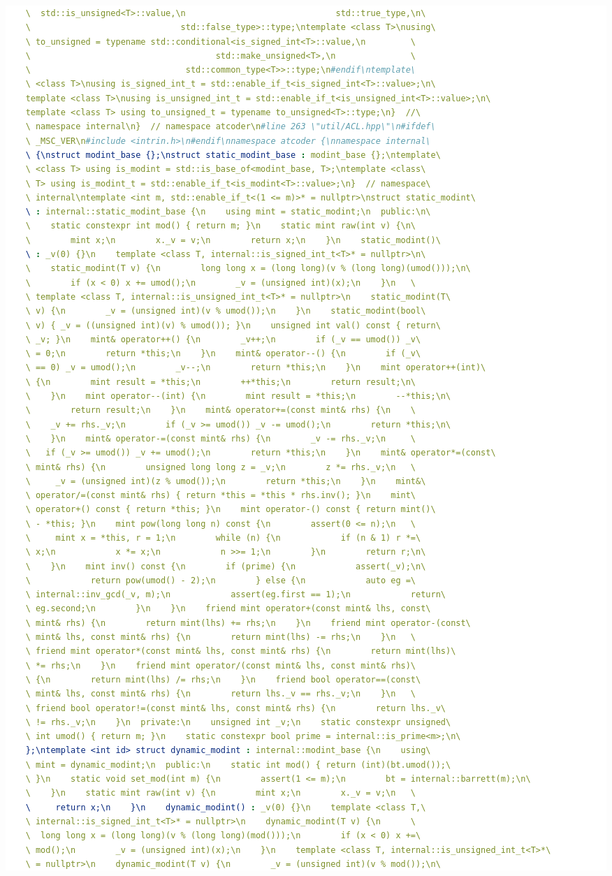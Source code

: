 ```yaml
    \  std::is_unsigned<T>::value,\n                              std::true_type,\n\
    \                              std::false_type>::type;\ntemplate <class T>\nusing\
    \ to_unsigned = typename std::conditional<is_signed_int<T>::value,\n         \
    \                                     std::make_unsigned<T>,\n               \
    \                               std::common_type<T>>::type;\n#endif\ntemplate\
    \ <class T>\nusing is_signed_int_t = std::enable_if_t<is_signed_int<T>::value>;\n\
    template <class T>\nusing is_unsigned_int_t = std::enable_if_t<is_unsigned_int<T>::value>;\n\
    template <class T> using to_unsigned_t = typename to_unsigned<T>::type;\n}  //\
    \ namespace internal\n}  // namespace atcoder\n#line 263 \"util/ACL.hpp\"\n#ifdef\
    \ _MSC_VER\n#include <intrin.h>\n#endif\nnamespace atcoder {\nnamespace internal\
    \ {\nstruct modint_base {};\nstruct static_modint_base : modint_base {};\ntemplate\
    \ <class T> using is_modint = std::is_base_of<modint_base, T>;\ntemplate <class\
    \ T> using is_modint_t = std::enable_if_t<is_modint<T>::value>;\n}  // namespace\
    \ internal\ntemplate <int m, std::enable_if_t<(1 <= m)>* = nullptr>\nstruct static_modint\
    \ : internal::static_modint_base {\n    using mint = static_modint;\n  public:\n\
    \    static constexpr int mod() { return m; }\n    static mint raw(int v) {\n\
    \        mint x;\n        x._v = v;\n        return x;\n    }\n    static_modint()\
    \ : _v(0) {}\n    template <class T, internal::is_signed_int_t<T>* = nullptr>\n\
    \    static_modint(T v) {\n        long long x = (long long)(v % (long long)(umod()));\n\
    \        if (x < 0) x += umod();\n        _v = (unsigned int)(x);\n    }\n   \
    \ template <class T, internal::is_unsigned_int_t<T>* = nullptr>\n    static_modint(T\
    \ v) {\n        _v = (unsigned int)(v % umod());\n    }\n    static_modint(bool\
    \ v) { _v = ((unsigned int)(v) % umod()); }\n    unsigned int val() const { return\
    \ _v; }\n    mint& operator++() {\n        _v++;\n        if (_v == umod()) _v\
    \ = 0;\n        return *this;\n    }\n    mint& operator--() {\n        if (_v\
    \ == 0) _v = umod();\n        _v--;\n        return *this;\n    }\n    mint operator++(int)\
    \ {\n        mint result = *this;\n        ++*this;\n        return result;\n\
    \    }\n    mint operator--(int) {\n        mint result = *this;\n        --*this;\n\
    \        return result;\n    }\n    mint& operator+=(const mint& rhs) {\n    \
    \    _v += rhs._v;\n        if (_v >= umod()) _v -= umod();\n        return *this;\n\
    \    }\n    mint& operator-=(const mint& rhs) {\n        _v -= rhs._v;\n     \
    \   if (_v >= umod()) _v += umod();\n        return *this;\n    }\n    mint& operator*=(const\
    \ mint& rhs) {\n        unsigned long long z = _v;\n        z *= rhs._v;\n   \
    \     _v = (unsigned int)(z % umod());\n        return *this;\n    }\n    mint&\
    \ operator/=(const mint& rhs) { return *this = *this * rhs.inv(); }\n    mint\
    \ operator+() const { return *this; }\n    mint operator-() const { return mint()\
    \ - *this; }\n    mint pow(long long n) const {\n        assert(0 <= n);\n   \
    \     mint x = *this, r = 1;\n        while (n) {\n            if (n & 1) r *=\
    \ x;\n            x *= x;\n            n >>= 1;\n        }\n        return r;\n\
    \    }\n    mint inv() const {\n        if (prime) {\n            assert(_v);\n\
    \            return pow(umod() - 2);\n        } else {\n            auto eg =\
    \ internal::inv_gcd(_v, m);\n            assert(eg.first == 1);\n            return\
    \ eg.second;\n        }\n    }\n    friend mint operator+(const mint& lhs, const\
    \ mint& rhs) {\n        return mint(lhs) += rhs;\n    }\n    friend mint operator-(const\
    \ mint& lhs, const mint& rhs) {\n        return mint(lhs) -= rhs;\n    }\n   \
    \ friend mint operator*(const mint& lhs, const mint& rhs) {\n        return mint(lhs)\
    \ *= rhs;\n    }\n    friend mint operator/(const mint& lhs, const mint& rhs)\
    \ {\n        return mint(lhs) /= rhs;\n    }\n    friend bool operator==(const\
    \ mint& lhs, const mint& rhs) {\n        return lhs._v == rhs._v;\n    }\n   \
    \ friend bool operator!=(const mint& lhs, const mint& rhs) {\n        return lhs._v\
    \ != rhs._v;\n    }\n  private:\n    unsigned int _v;\n    static constexpr unsigned\
    \ int umod() { return m; }\n    static constexpr bool prime = internal::is_prime<m>;\n\
    };\ntemplate <int id> struct dynamic_modint : internal::modint_base {\n    using\
    \ mint = dynamic_modint;\n  public:\n    static int mod() { return (int)(bt.umod());\
    \ }\n    static void set_mod(int m) {\n        assert(1 <= m);\n        bt = internal::barrett(m);\n\
    \    }\n    static mint raw(int v) {\n        mint x;\n        x._v = v;\n   \
    \     return x;\n    }\n    dynamic_modint() : _v(0) {}\n    template <class T,\
    \ internal::is_signed_int_t<T>* = nullptr>\n    dynamic_modint(T v) {\n      \
    \  long long x = (long long)(v % (long long)(mod()));\n        if (x < 0) x +=\
    \ mod();\n        _v = (unsigned int)(x);\n    }\n    template <class T, internal::is_unsigned_int_t<T>*\
    \ = nullptr>\n    dynamic_modint(T v) {\n        _v = (unsigned int)(v % mod());\n\
```
